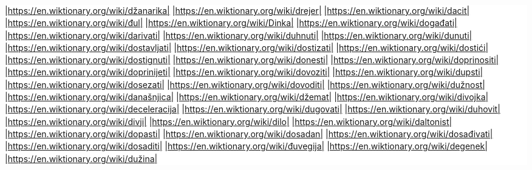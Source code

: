 |https://en.wiktionary.org/wiki/džanarika|
|https://en.wiktionary.org/wiki/drejer|
|https://en.wiktionary.org/wiki/dacit|
|https://en.wiktionary.org/wiki/đul|
|https://en.wiktionary.org/wiki/Dinka|
|https://en.wiktionary.org/wiki/događati|
|https://en.wiktionary.org/wiki/darivati|
|https://en.wiktionary.org/wiki/duhnuti|
|https://en.wiktionary.org/wiki/dunuti|
|https://en.wiktionary.org/wiki/dostavljati|
|https://en.wiktionary.org/wiki/dostizati|
|https://en.wiktionary.org/wiki/dostići|
|https://en.wiktionary.org/wiki/dostignuti|
|https://en.wiktionary.org/wiki/donesti|
|https://en.wiktionary.org/wiki/doprinositi|
|https://en.wiktionary.org/wiki/doprinijeti|
|https://en.wiktionary.org/wiki/dovoziti|
|https://en.wiktionary.org/wiki/dupsti|
|https://en.wiktionary.org/wiki/dosezati|
|https://en.wiktionary.org/wiki/dovoditi|
|https://en.wiktionary.org/wiki/dužnost|
|https://en.wiktionary.org/wiki/današnjica|
|https://en.wiktionary.org/wiki/džemat|
|https://en.wiktionary.org/wiki/divojka|
|https://en.wiktionary.org/wiki/deceleracija|
|https://en.wiktionary.org/wiki/dugovati|
|https://en.wiktionary.org/wiki/duhovit|
|https://en.wiktionary.org/wiki/divji|
|https://en.wiktionary.org/wiki/dilo|
|https://en.wiktionary.org/wiki/daltonist|
|https://en.wiktionary.org/wiki/dopasti|
|https://en.wiktionary.org/wiki/dosadan|
|https://en.wiktionary.org/wiki/dosađivati|
|https://en.wiktionary.org/wiki/dosaditi|
|https://en.wiktionary.org/wiki/đuvegija|
|https://en.wiktionary.org/wiki/degenek|
|https://en.wiktionary.org/wiki/dužina|